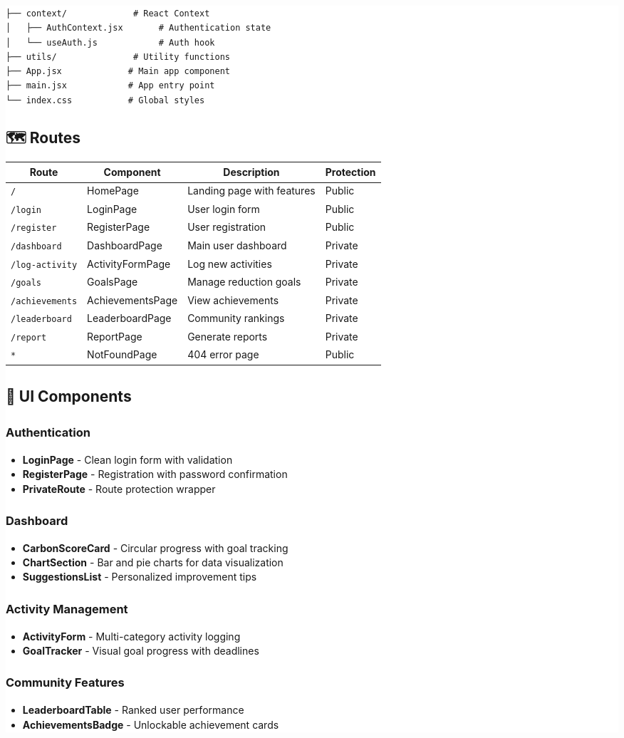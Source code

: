 ```
├── context/             # React Context
│   ├── AuthContext.jsx       # Authentication state
│   └── useAuth.js            # Auth hook
├── utils/               # Utility functions
├── App.jsx             # Main app component
├── main.jsx            # App entry point
└── index.css           # Global styles
```

## 🗺️ Routes

| Route | Component | Description | Protection |
|-------|-----------|-------------|------------|
| `/` | HomePage | Landing page with features | Public |
| `/login` | LoginPage | User login form | Public |
| `/register` | RegisterPage | User registration | Public |
| `/dashboard` | DashboardPage | Main user dashboard | Private |
| `/log-activity` | ActivityFormPage | Log new activities | Private |
| `/goals` | GoalsPage | Manage reduction goals | Private |
| `/achievements` | AchievementsPage | View achievements | Private |
| `/leaderboard` | LeaderboardPage | Community rankings | Private |
| `/report` | ReportPage | Generate reports | Private |
| `*` | NotFoundPage | 404 error page | Public |

## 🎨 UI Components

### Authentication
- **LoginPage** - Clean login form with validation
- **RegisterPage** - Registration with password confirmation
- **PrivateRoute** - Route protection wrapper

### Dashboard
- **CarbonScoreCard** - Circular progress with goal tracking
- **ChartSection** - Bar and pie charts for data visualization
- **SuggestionsList** - Personalized improvement tips

### Activity Management
- **ActivityForm** - Multi-category activity logging
- **GoalTracker** - Visual goal progress with deadlines

### Community Features
- **LeaderboardTable** - Ranked user performance
- **AchievementsBadge** - Unlockable achievement cards
